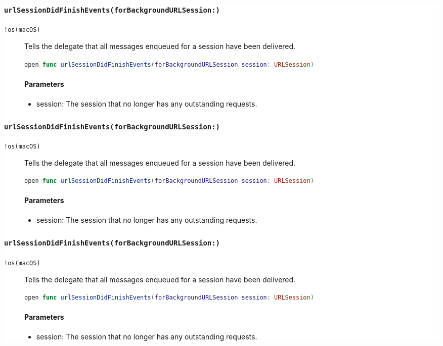</dd>
</dl>

### `urlSessionDidFinishEvents(forBackgroundURLSession:)`

<dl>
<dt><code>!os(macOS)</code></dt>
<dd>

Tells the delegate that all messages enqueued for a session have been delivered.

``` swift
open func urlSessionDidFinishEvents(forBackgroundURLSession session: URLSession) 
```

#### Parameters

  - session: The session that no longer has any outstanding requests.

</dd>
</dl>

### `urlSessionDidFinishEvents(forBackgroundURLSession:)`

<dl>
<dt><code>!os(macOS)</code></dt>
<dd>

Tells the delegate that all messages enqueued for a session have been delivered.

``` swift
open func urlSessionDidFinishEvents(forBackgroundURLSession session: URLSession) 
```

#### Parameters

  - session: The session that no longer has any outstanding requests.

</dd>
</dl>

### `urlSessionDidFinishEvents(forBackgroundURLSession:)`

<dl>
<dt><code>!os(macOS)</code></dt>
<dd>

Tells the delegate that all messages enqueued for a session have been delivered.

``` swift
open func urlSessionDidFinishEvents(forBackgroundURLSession session: URLSession) 
```

#### Parameters

  - session: The session that no longer has any outstanding requests.

</dd>
</dl>
